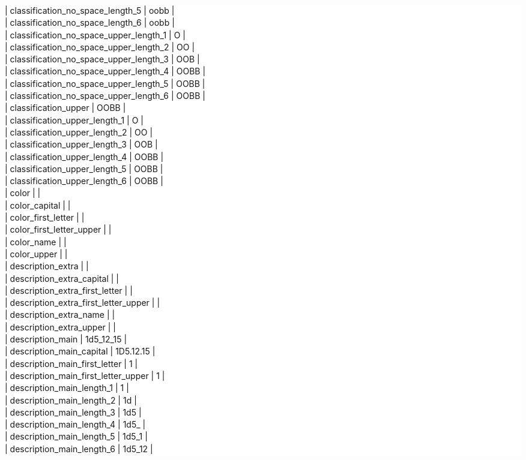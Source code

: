 | classification_no_space_length_5 | oobb |  
| classification_no_space_length_6 | oobb |  
| classification_no_space_upper_length_1 | O |  
| classification_no_space_upper_length_2 | OO |  
| classification_no_space_upper_length_3 | OOB |  
| classification_no_space_upper_length_4 | OOBB |  
| classification_no_space_upper_length_5 | OOBB |  
| classification_no_space_upper_length_6 | OOBB |  
| classification_upper | OOBB |  
| classification_upper_length_1 | O |  
| classification_upper_length_2 | OO |  
| classification_upper_length_3 | OOB |  
| classification_upper_length_4 | OOBB |  
| classification_upper_length_5 | OOBB |  
| classification_upper_length_6 | OOBB |  
| color |  |  
| color_capital |  |  
| color_first_letter |  |  
| color_first_letter_upper |  |  
| color_name |  |  
| color_upper |  |  
| description_extra |  |  
| description_extra_capital |  |  
| description_extra_first_letter |  |  
| description_extra_first_letter_upper |  |  
| description_extra_name |  |  
| description_extra_upper |  |  
| description_main | 1d5_12_15 |  
| description_main_capital | 1D5.12.15 |  
| description_main_first_letter | 1 |  
| description_main_first_letter_upper | 1 |  
| description_main_length_1 | 1 |  
| description_main_length_2 | 1d |  
| description_main_length_3 | 1d5 |  
| description_main_length_4 | 1d5_ |  
| description_main_length_5 | 1d5_1 |  
| description_main_length_6 | 1d5_12 |  